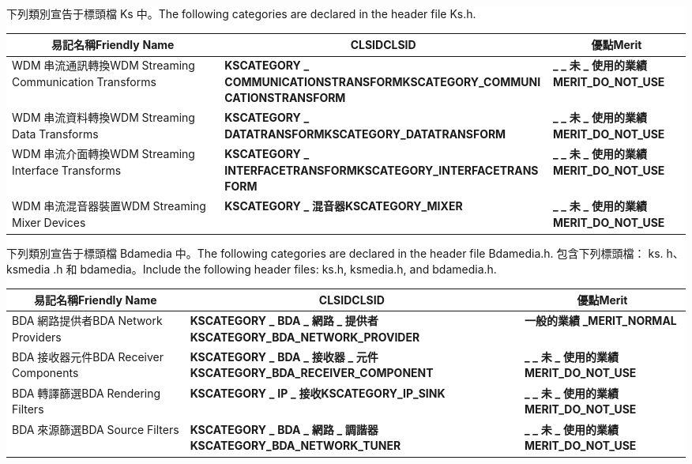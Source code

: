 

 

<span data-ttu-id="4d044-172">下列類別宣告于標頭檔 Ks 中。</span><span class="sxs-lookup"><span data-stu-id="4d044-172">The following categories are declared in the header file Ks.h.</span></span>



| <span data-ttu-id="4d044-173">易記名稱</span><span class="sxs-lookup"><span data-stu-id="4d044-173">Friendly Name</span></span>                          | <span data-ttu-id="4d044-174">CLSID</span><span class="sxs-lookup"><span data-stu-id="4d044-174">CLSID</span></span>                                   | <span data-ttu-id="4d044-175">優點</span><span class="sxs-lookup"><span data-stu-id="4d044-175">Merit</span></span>                   |
|----------------------------------------|-----------------------------------------|-------------------------|
| <span data-ttu-id="4d044-176">WDM 串流通訊轉換</span><span class="sxs-lookup"><span data-stu-id="4d044-176">WDM Streaming Communication Transforms</span></span> | <span data-ttu-id="4d044-177">**KSCATEGORY \_ COMMUNICATIONSTRANSFORM**</span><span class="sxs-lookup"><span data-stu-id="4d044-177">**KSCATEGORY\_COMMUNICATIONSTRANSFORM**</span></span> | <span data-ttu-id="4d044-178">**\_ \_ 未 \_ 使用的業績**</span><span class="sxs-lookup"><span data-stu-id="4d044-178">**MERIT\_DO\_NOT\_USE**</span></span> |
| <span data-ttu-id="4d044-179">WDM 串流資料轉換</span><span class="sxs-lookup"><span data-stu-id="4d044-179">WDM Streaming Data Transforms</span></span>          | <span data-ttu-id="4d044-180">**KSCATEGORY \_ DATATRANSFORM**</span><span class="sxs-lookup"><span data-stu-id="4d044-180">**KSCATEGORY\_DATATRANSFORM**</span></span>           | <span data-ttu-id="4d044-181">**\_ \_ 未 \_ 使用的業績**</span><span class="sxs-lookup"><span data-stu-id="4d044-181">**MERIT\_DO\_NOT\_USE**</span></span> |
| <span data-ttu-id="4d044-182">WDM 串流介面轉換</span><span class="sxs-lookup"><span data-stu-id="4d044-182">WDM Streaming Interface Transforms</span></span>     | <span data-ttu-id="4d044-183">**KSCATEGORY \_ INTERFACETRANSFORM**</span><span class="sxs-lookup"><span data-stu-id="4d044-183">**KSCATEGORY\_INTERFACETRANSFORM**</span></span>      | <span data-ttu-id="4d044-184">**\_ \_ 未 \_ 使用的業績**</span><span class="sxs-lookup"><span data-stu-id="4d044-184">**MERIT\_DO\_NOT\_USE**</span></span> |
| <span data-ttu-id="4d044-185">WDM 串流混音器裝置</span><span class="sxs-lookup"><span data-stu-id="4d044-185">WDM Streaming Mixer Devices</span></span>            | <span data-ttu-id="4d044-186">**KSCATEGORY \_ 混音器**</span><span class="sxs-lookup"><span data-stu-id="4d044-186">**KSCATEGORY\_MIXER**</span></span>                   | <span data-ttu-id="4d044-187">**\_ \_ 未 \_ 使用的業績**</span><span class="sxs-lookup"><span data-stu-id="4d044-187">**MERIT\_DO\_NOT\_USE**</span></span> |



 

<span data-ttu-id="4d044-188">下列類別宣告于標頭檔 Bdamedia 中。</span><span class="sxs-lookup"><span data-stu-id="4d044-188">The following categories are declared in the header file Bdamedia.h.</span></span> <span data-ttu-id="4d044-189">包含下列標頭檔： ks. h、ksmedia .h 和 bdamedia。</span><span class="sxs-lookup"><span data-stu-id="4d044-189">Include the following header files: ks.h, ksmedia.h, and bdamedia.h.</span></span>



| <span data-ttu-id="4d044-190">易記名稱</span><span class="sxs-lookup"><span data-stu-id="4d044-190">Friendly Name</span></span>                       | <span data-ttu-id="4d044-191">CLSID</span><span class="sxs-lookup"><span data-stu-id="4d044-191">CLSID</span></span>                                       | <span data-ttu-id="4d044-192">優點</span><span class="sxs-lookup"><span data-stu-id="4d044-192">Merit</span></span>                   |
|-------------------------------------|---------------------------------------------|-------------------------|
| <span data-ttu-id="4d044-193">BDA 網路提供者</span><span class="sxs-lookup"><span data-stu-id="4d044-193">BDA Network Providers</span></span>               | <span data-ttu-id="4d044-194">**KSCATEGORY \_ BDA \_ 網路 \_ 提供者**</span><span class="sxs-lookup"><span data-stu-id="4d044-194">**KSCATEGORY\_BDA\_NETWORK\_PROVIDER**</span></span>      | <span data-ttu-id="4d044-195">**一般的業績 \_**</span><span class="sxs-lookup"><span data-stu-id="4d044-195">**MERIT\_NORMAL**</span></span>       |
| <span data-ttu-id="4d044-196">BDA 接收器元件</span><span class="sxs-lookup"><span data-stu-id="4d044-196">BDA Receiver Components</span></span>             | <span data-ttu-id="4d044-197">**KSCATEGORY \_ BDA \_ 接收器 \_ 元件**</span><span class="sxs-lookup"><span data-stu-id="4d044-197">**KSCATEGORY\_BDA\_RECEIVER\_COMPONENT**</span></span>    | <span data-ttu-id="4d044-198">**\_ \_ 未 \_ 使用的業績**</span><span class="sxs-lookup"><span data-stu-id="4d044-198">**MERIT\_DO\_NOT\_USE**</span></span> |
| <span data-ttu-id="4d044-199">BDA 轉譯篩選</span><span class="sxs-lookup"><span data-stu-id="4d044-199">BDA Rendering Filters</span></span>               | <span data-ttu-id="4d044-200">**KSCATEGORY \_ IP \_ 接收**</span><span class="sxs-lookup"><span data-stu-id="4d044-200">**KSCATEGORY\_IP\_SINK**</span></span>                    | <span data-ttu-id="4d044-201">**\_ \_ 未 \_ 使用的業績**</span><span class="sxs-lookup"><span data-stu-id="4d044-201">**MERIT\_DO\_NOT\_USE**</span></span> |
| <span data-ttu-id="4d044-202">BDA 來源篩選</span><span class="sxs-lookup"><span data-stu-id="4d044-202">BDA Source Filters</span></span>                  | <span data-ttu-id="4d044-203">**KSCATEGORY \_ BDA \_ 網路 \_ 調諧器**</span><span class="sxs-lookup"><span data-stu-id="4d044-203">**KSCATEGORY\_BDA\_NETWORK\_TUNER**</span></span>         | <span data-ttu-id="4d044-204">**\_ \_ 未 \_ 使用的業績**</span><span class="sxs-lookup"><span data-stu-id="4d044-204">**MERIT\_DO\_NOT\_USE**</span></span> |